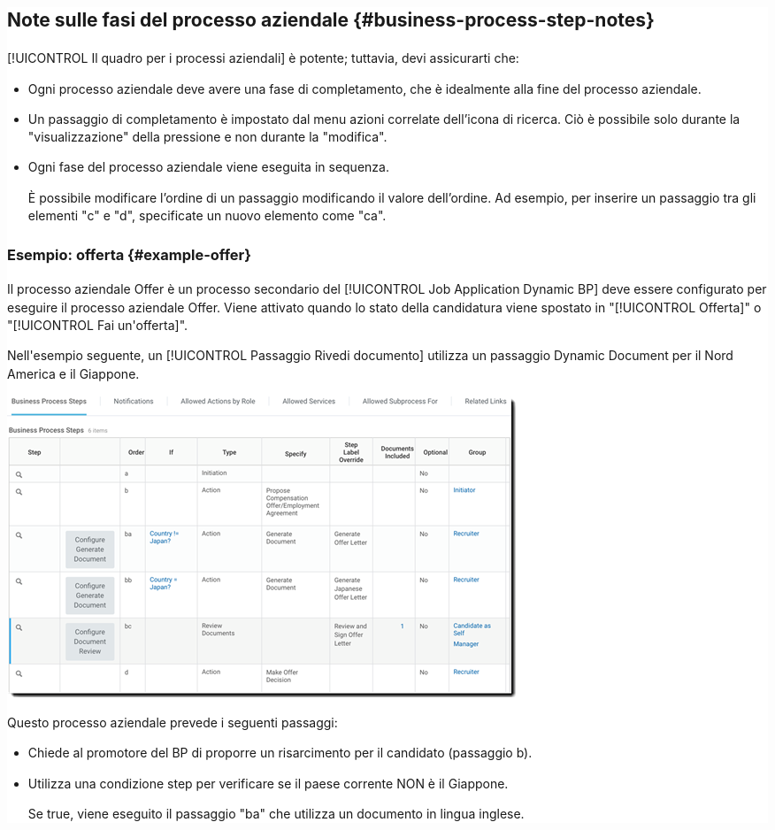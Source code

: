 ## Note sulle fasi del processo aziendale {#business-process-step-notes}

[!UICONTROL Il quadro per i processi aziendali] è potente; tuttavia, devi assicurarti che:

* Ogni processo aziendale deve avere una fase di completamento, che è idealmente alla fine del processo aziendale.

* Un passaggio di completamento è impostato dal menu azioni correlate dell’icona di ricerca. Ciò è possibile solo durante la &quot;visualizzazione&quot; della pressione e non durante la &quot;modifica&quot;.

* Ogni fase del processo aziendale viene eseguita in sequenza.

   È possibile modificare l’ordine di un passaggio modificando il valore dell’ordine. Ad esempio, per inserire un passaggio tra gli elementi &quot;c&quot; e &quot;d&quot;, specificate un nuovo elemento come &quot;ca&quot;.

### Esempio: offerta {#example-offer}

Il processo aziendale Offer è un processo secondario del [!UICONTROL Job Application Dynamic BP] deve essere configurato per eseguire il processo aziendale Offer. Viene attivato quando lo stato della candidatura viene spostato in &quot;[!UICONTROL Offerta]&quot; o &quot;[!UICONTROL Fai un&#39;offerta]&quot;.

Nell&#39;esempio seguente, un [!UICONTROL Passaggio Rivedi documento] utilizza un passaggio Dynamic Document per il Nord America e il Giappone.

![[!DNL Workday]Esempio di un processo aziendale di ](images/bp-for-offersmaller-575.png)

Questo processo aziendale prevede i seguenti passaggi:

* Chiede al promotore del BP di proporre un risarcimento per il candidato (passaggio b).
* Utilizza una condizione step per verificare se il paese corrente NON è il Giappone.

   Se true, viene eseguito il passaggio &quot;ba&quot; che utilizza un documento in lingua inglese.
